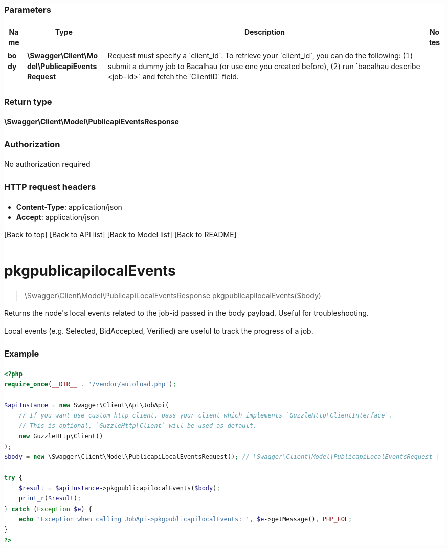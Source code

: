 ### Parameters

Name | Type | Description  | Notes
------------- | ------------- | ------------- | -------------
 **body** | [**\Swagger\Client\Model\PublicapiEventsRequest**](../Model/PublicapiEventsRequest.md)| Request must specify a &#x60;client_id&#x60;. To retrieve your &#x60;client_id&#x60;, you can do the following: (1) submit a dummy job to Bacalhau (or use one you created before), (2) run &#x60;bacalhau describe &lt;job-id&gt;&#x60; and fetch the &#x60;ClientID&#x60; field. |

### Return type

[**\Swagger\Client\Model\PublicapiEventsResponse**](../Model/PublicapiEventsResponse.md)

### Authorization

No authorization required

### HTTP request headers

 - **Content-Type**: application/json
 - **Accept**: application/json

[[Back to top]](#) [[Back to API list]](../../README.md#documentation-for-api-endpoints) [[Back to Model list]](../../README.md#documentation-for-models) [[Back to README]](../../README.md)

# **pkgpublicapilocalEvents**
> \Swagger\Client\Model\PublicapiLocalEventsResponse pkgpublicapilocalEvents($body)

Returns the node's local events related to the job-id passed in the body payload. Useful for troubleshooting.

Local events (e.g. Selected, BidAccepted, Verified) are useful to track the progress of a job.

### Example
```php
<?php
require_once(__DIR__ . '/vendor/autoload.php');

$apiInstance = new Swagger\Client\Api\JobApi(
    // If you want use custom http client, pass your client which implements `GuzzleHttp\ClientInterface`.
    // This is optional, `GuzzleHttp\Client` will be used as default.
    new GuzzleHttp\Client()
);
$body = new \Swagger\Client\Model\PublicapiLocalEventsRequest(); // \Swagger\Client\Model\PublicapiLocalEventsRequest | 

try {
    $result = $apiInstance->pkgpublicapilocalEvents($body);
    print_r($result);
} catch (Exception $e) {
    echo 'Exception when calling JobApi->pkgpublicapilocalEvents: ', $e->getMessage(), PHP_EOL;
}
?>
```

